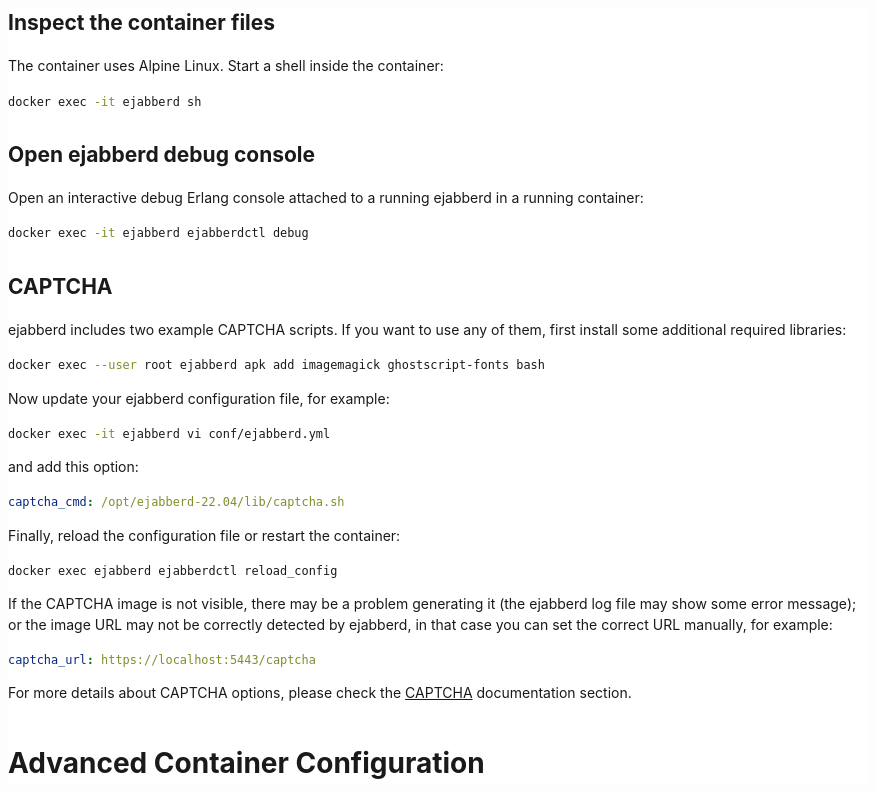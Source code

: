 
## Inspect the container files

The container uses Alpine Linux. Start a shell inside the container:

```bash
docker exec -it ejabberd sh
```


## Open ejabberd debug console

Open an interactive debug Erlang console attached to a running ejabberd in a running container:

```bash
docker exec -it ejabberd ejabberdctl debug
```


## CAPTCHA

ejabberd includes two example CAPTCHA scripts.
If you want to use any of them, first install some additional required libraries:

```bash
docker exec --user root ejabberd apk add imagemagick ghostscript-fonts bash
```

Now update your ejabberd configuration file, for example:
```bash
docker exec -it ejabberd vi conf/ejabberd.yml
```

and add this option:
```yaml
captcha_cmd: /opt/ejabberd-22.04/lib/captcha.sh
```

Finally, reload the configuration file or restart the container:
```bash
docker exec ejabberd ejabberdctl reload_config
```

If the CAPTCHA image is not visible, there may be a problem generating it
(the ejabberd log file may show some error message);
or the image URL may not be correctly detected by ejabberd,
in that case you can set the correct URL manually, for example:
```yaml
captcha_url: https://localhost:5443/captcha
```

For more details about CAPTCHA options, please check the
[CAPTCHA](https://docs.ejabberd.im/admin/configuration/basic/#captcha)
documentation section.


Advanced Container Configuration
================================
